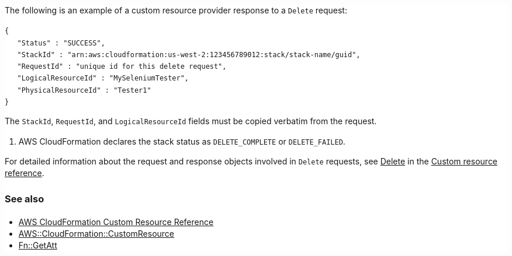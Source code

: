    The following is an example of a custom resource provider response to a `Delete` request:

   ```
   {
      "Status" : "SUCCESS",
      "StackId" : "arn:aws:cloudformation:us-west-2:123456789012:stack/stack-name/guid",
      "RequestId" : "unique id for this delete request",
      "LogicalResourceId" : "MySeleniumTester",
      "PhysicalResourceId" : "Tester1"
   }
   ```

   The `StackId`, `RequestId`, and `LogicalResourceId` fields must be copied verbatim from the request\.

1. <a name="crpg-walkthrough-stack-updates-stack-status-delete"></a>AWS CloudFormation declares the stack status as `DELETE_COMPLETE` or `DELETE_FAILED`\.

For detailed information about the request and response objects involved in `Delete` requests, see [Delete](crpg-ref-requesttypes-delete.md) in the [Custom resource reference](crpg-ref.md)\.

### See also<a name="w10032ab1c27c23c14b5c12"></a>
+ [AWS CloudFormation Custom Resource Reference](crpg-ref.md)
+ [AWS::CloudFormation::CustomResource](https://docs.aws.amazon.com/AWSCloudFormation/latest/UserGuide/aws-resource-cfn-customresource.html)
+ [Fn::GetAtt](intrinsic-function-reference-getatt.md)
